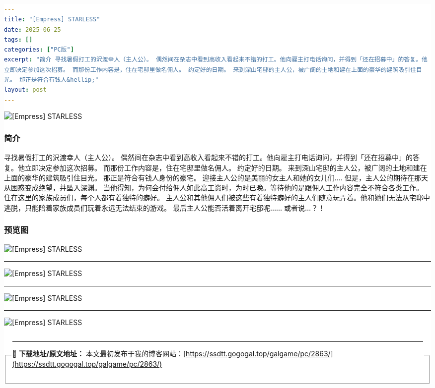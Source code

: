 ```yaml
---
title: "[Empress] STARLESS"
date: 2025-06-25
tags: []
categories: ["PC版"]
excerpt: "简介 寻找暑假打工的沢渡幸人（主人公）。 偶然间在杂志中看到高收入看起来不错的打工。他向雇主打电话询问，并得到「还在招募中」的答复。他立即决定参加这次招募。 而那份工作内容是，住在宅邸里做名佣人。 约定好的日期。 来到深山宅邸的主人公，被广阔的土地和建在上面的豪华的建筑吸引住目光。 那正是符合有钱人&hellip;"
layout: post
---
```



<p><img decoding="async"   src="https://ssdtt.gogogal.top/wp-content/uploads/2025/06/6bb3c-00.webp" loading="lazy" alt="[Empress] STARLESS" style="display: block; margin-left: auto; margin-right: auto; width: 1000px;" /></p>
<div>
<h3>简介</h3>
</p></div>
<p>寻找暑假打工的沢渡幸人（主人公）。 偶然间在杂志中看到高收入看起来不错的打工。他向雇主打电话询问，并得到「还在招募中」的答复。他立即决定参加这次招募。 而那份工作内容是，住在宅邸里做名佣人。 约定好的日期。 来到深山宅邸的主人公，被广阔的土地和建在上面的豪华的建筑吸引住目光。 那正是符合有钱人身份的豪宅。 迎接主人公的是美丽的女主人和她的女儿们&#8230;. 但是，主人公的期待在那天从困惑变成绝望，并坠入深渊。 当他得知，为何会付给佣人如此高工资时，为时已晚。等待他的是跟佣人工作内容完全不符合各类工作。 住在这里的家族成员们，每个人都有着独特的癖好。 主人公和其他佣人们被这些有着独特癖好的主人们随意玩弄着。他和她们无法从宅邸中逃脱，只能陪着家族成员们玩着永远无法结束的游戏。 最后主人公能否活着离开宅邸呢&#8230;&#8230; 或者说&#8230;？！</p>
<h3>预览图</h3>
<p><img decoding="async"   src="https://ssdtt.gogogal.top/wp-content/uploads/2025/06/ccc2f-01.webp" loading="lazy" alt="[Empress] STARLESS" style="display: block; margin-left: auto; margin-right: auto; width: 1000px;" /></p>
<hr />
<p><img decoding="async"   src="https://ssdtt.gogogal.top/wp-content/uploads/2025/06/a225b-02.webp" loading="lazy" alt="[Empress] STARLESS" style="display: block; margin-left: auto; margin-right: auto; width: 1000px;" /></p>
<hr />
<p><img decoding="async"   src="https://ssdtt.gogogal.top/wp-content/uploads/2025/06/1f16f-03.webp" loading="lazy" alt="[Empress] STARLESS" style="display: block; margin-left: auto; margin-right: auto; width: 1000px;" /></p>
<hr />
<p><img decoding="async"   src="https://ssdtt.gogogal.top/wp-content/uploads/2025/06/1b59b-04.webp" loading="lazy" alt="[Empress] STARLESS" style="display: block; margin-left: auto; margin-right: auto; width: 1000px;" /></p>
<div> </div>
<fieldset>
<legend>


---
📖 **下载地址/原文地址：** 本文最初发布于我的博客网站：[https://ssdtt.gogogal.top/galgame/pc/2863/](https://ssdtt.gogogal.top/galgame/pc/2863/)
